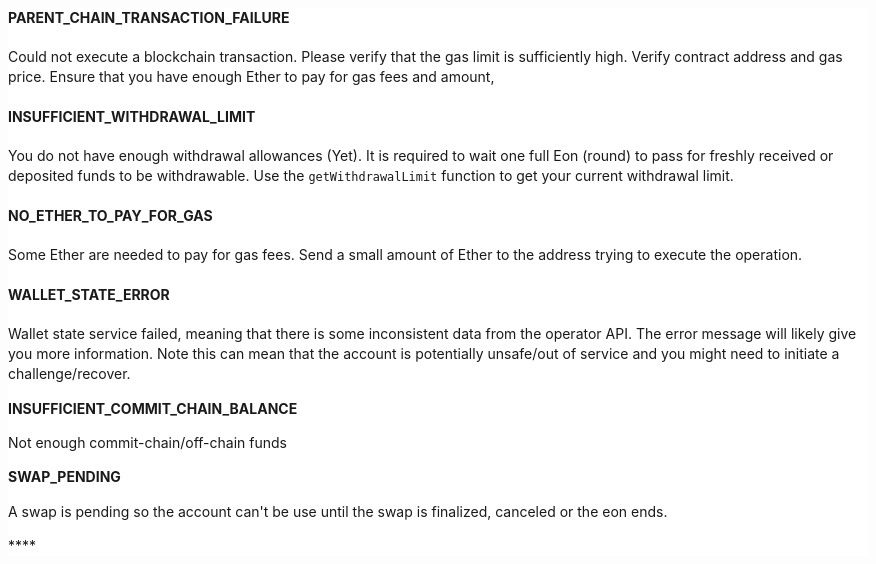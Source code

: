 #### PARENT\_CHAIN\_TRANSACTION\_FAILURE

Could not execute a blockchain transaction.  Please verify that the gas limit is sufficiently high. Verify contract address and gas price. Ensure that you have enough Ether to pay for gas fees and amount,

####  INSUFFICIENT\_WITHDRAWAL\_LIMIT

You do not have enough withdrawal allowances \(Yet\). It is required to wait one full Eon \(round\) to pass for freshly received or deposited funds to be withdrawable. Use the `getWithdrawalLimit` function to get your current withdrawal limit.

#### NO\_ETHER\_TO\_PAY\_FOR\_GAS

Some Ether are needed to pay for gas fees. Send a small amount of Ether to the address trying to execute the operation.

#### WALLET\_STATE\_ERROR

Wallet state service failed, meaning that there is some inconsistent data from the operator API. The error message will likely give you more information. Note this can mean that the account is potentially unsafe/out of service and you might need to initiate a challenge/recover. 

**INSUFFICIENT\_COMMIT\_CHAIN\_BALANCE**

Not enough commit-chain/off-chain funds 



**SWAP\_PENDING**

A swap is pending so the account can't be use until the swap is finalized, canceled or the eon ends.



\*\*\*\*



